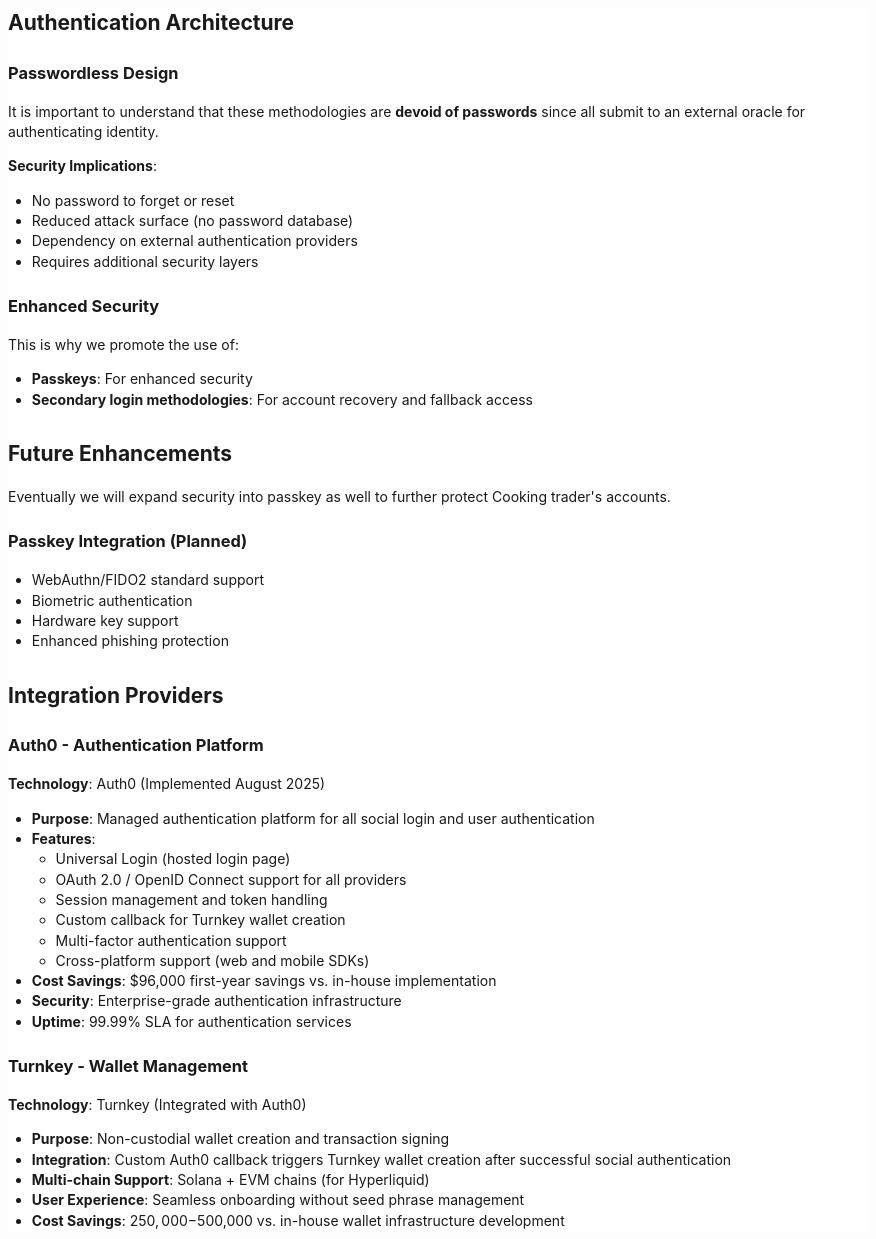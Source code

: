 ## Authentication Architecture

### Passwordless Design

It is important to understand that these methodologies are **devoid of passwords** since all submit to an external oracle for authenticating identity.

**Security Implications**:
- No password to forget or reset
- Reduced attack surface (no password database)
- Dependency on external authentication providers
- Requires additional security layers

### Enhanced Security

This is why we promote the use of:
- **Passkeys**: For enhanced security
- **Secondary login methodologies**: For account recovery and fallback access

## Future Enhancements

Eventually we will expand security into passkey as well to further protect Cooking trader's accounts.

### Passkey Integration (Planned)

- WebAuthn/FIDO2 standard support
- Biometric authentication
- Hardware key support
- Enhanced phishing protection

## Integration Providers

### Auth0 - Authentication Platform

**Technology**: Auth0 (Implemented August 2025)
- **Purpose**: Managed authentication platform for all social login and user authentication
- **Features**:
  - Universal Login (hosted login page)
  - OAuth 2.0 / OpenID Connect support for all providers
  - Session management and token handling
  - Custom callback for Turnkey wallet creation
  - Multi-factor authentication support
  - Cross-platform support (web and mobile SDKs)
- **Cost Savings**: $96,000 first-year savings vs. in-house implementation
- **Security**: Enterprise-grade authentication infrastructure
- **Uptime**: 99.99% SLA for authentication services

### Turnkey - Wallet Management

**Technology**: Turnkey (Integrated with Auth0)
- **Purpose**: Non-custodial wallet creation and transaction signing
- **Integration**: Custom Auth0 callback triggers Turnkey wallet creation after successful social authentication
- **Multi-chain Support**: Solana + EVM chains (for Hyperliquid)
- **User Experience**: Seamless onboarding without seed phrase management
- **Cost Savings**: $250,000-$500,000 vs. in-house wallet infrastructure development
